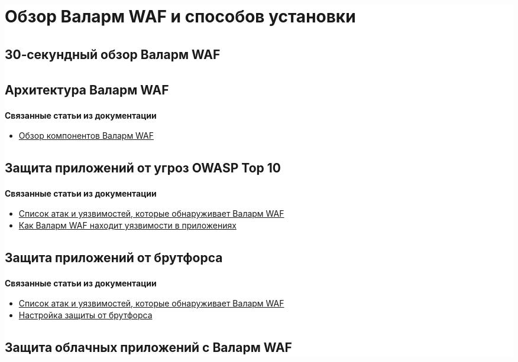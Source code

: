 # Обзор Валарм WAF и способов установки

## 30‑секундный обзор Валарм WAF

<div class="video-wrapper">
  <iframe width="1280" height="720" src="https://www.youtube.com/embed/DRi9uXISq7A" frameborder="0" allow="accelerometer; autoplay; encrypted-media; gyroscope; picture-in-picture" allowfullscreen></iframe>
</div>

## Архитектура Валарм WAF

<div class="video-wrapper">
  <iframe width="1280" height="720" src="https://www.youtube.com/embed/Qh-Wof1C3Ak" frameborder="0" allow="accelerometer; autoplay; encrypted-media; gyroscope; picture-in-picture" allowfullscreen></iframe>
</div>

**Связанные статьи из документации**

* [Обзор компонентов Валарм WAF](../about-wallarm-waf/overview.md)

## Защита приложений от угроз OWASP Top 10

<div class="video-wrapper">
  <iframe width="1280" height="720" src="https://www.youtube.com/embed/27CBsTQUE-Q" frameborder="0" allow="accelerometer; autoplay; encrypted-media; gyroscope; picture-in-picture" allowfullscreen></iframe>
</div>

**Связанные статьи из документации**

* [Список атак и уязвимостей, которые обнаруживает Валарм WAF](../attacks-vulns-list.md)
* [Как Валарм WAF находит уязвимости в приложениях](../about-wallarm-waf/detecting-vulnerabilities.md)

## Защита приложений от брутфорса

<div class="video-wrapper">
  <iframe width="1280" height="720" src="https://www.youtube.com/embed/0R_2wL5_a-I" frameborder="0" allow="accelerometer; autoplay; encrypted-media; gyroscope; picture-in-picture" allowfullscreen></iframe>
</div>

**Связанные статьи из документации**

* [Список атак и уязвимостей, которые обнаруживает Валарм WAF](../attacks-vulns-list.md)
* [Настройка защиты от брутфорса](../admin-ru/configuration-guides/protecting-against-bruteforce.md)

## Защита облачных приложений с Валарм WAF

